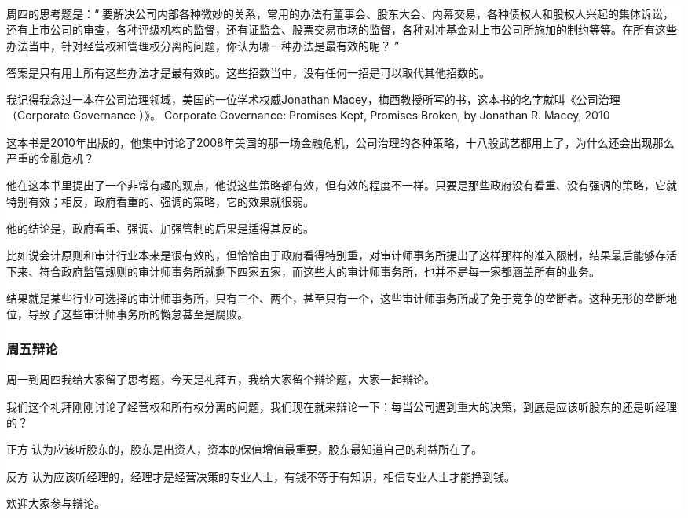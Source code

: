 周四的思考题是：“ 要解决公司内部各种微妙的关系，常用的办法有董事会、股东大会、内幕交易，各种债权人和股权人兴起的集体诉讼，还有上市公司的审查，各种评级机构的监督，还有证监会、股票交易市场的监督，各种对冲基金对上市公司所施加的制约等等。在所有这些办法当中，针对经营权和管理权分离的问题，你认为哪一种办法是最有效的呢？ ”

答案是只有用上所有这些办法才是最有效的。这些招数当中，没有任何一招是可以取代其他招数的。

我记得我念过一本在公司治理领域，美国的一位学术权威Jonathan Macey，梅西教授所写的书，这本书的名字就叫《公司治理（Corporate Governance ）》。
Corporate Governance: Promises Kept, Promises Broken, by Jonathan R. Macey, 2010

这本书是2010年出版的，他集中讨论了2008年美国的那一场金融危机，公司治理的各种策略，十八般武艺都用上了，为什么还会出现那么严重的金融危机？

他在这本书里提出了一个非常有趣的观点，他说这些策略都有效，但有效的程度不一样。只要是那些政府没有看重、没有强调的策略，它就特别有效；相反，政府看重的、强调的策略，它的效果就很弱。

他的结论是，政府看重、强调、加强管制的后果是适得其反的。

比如说会计原则和审计行业本来是很有效的，但恰恰由于政府看得特别重，对审计师事务所提出了这样那样的准入限制，结果最后能够存活下来、符合政府监管规则的审计师事务所就剩下四家五家，而这些大的审计师事务所，也并不是每一家都涵盖所有的业务。

结果就是某些行业可选择的审计师事务所，只有三个、两个，甚至只有一个，这些审计师事务所成了免于竞争的垄断者。这种无形的垄断地位，导致了这些审计师事务所的懈怠甚至是腐败。

### 周五辩论

周一到周四我给大家留了思考题，今天是礼拜五，我给大家留个辩论题，大家一起辩论。

我们这个礼拜刚刚讨论了经营权和所有权分离的问题，我们现在就来辩论一下：每当公司遇到重大的决策，到底是应该听股东的还是听经理的？

正方 认为应该听股东的，股东是出资人，资本的保值增值最重要，股东最知道自己的利益所在了。

反方 认为应该听经理的，经理才是经营决策的专业人士，有钱不等于有知识，相信专业人士才能挣到钱。

欢迎大家参与辩论。

